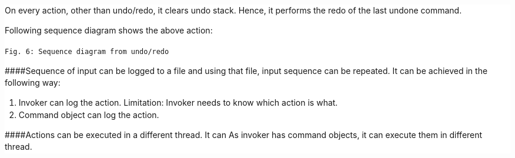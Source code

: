 On every action, other than undo/redo, it clears undo stack. Hence, it performs the redo of the last undone command.

Following sequence diagram shows the above action:

	Fig. 6: Sequence diagram from undo/redo


####Sequence of input can be logged to a file and using that file, input sequence can be repeated.
It can be achieved in the following way:

1. Invoker can log the action. Limitation: Invoker needs to know which action is what.
2. Command object can log the action.

####Actions can be executed in a different thread.
It can
As invoker has command objects, it can execute them in different thread. 

